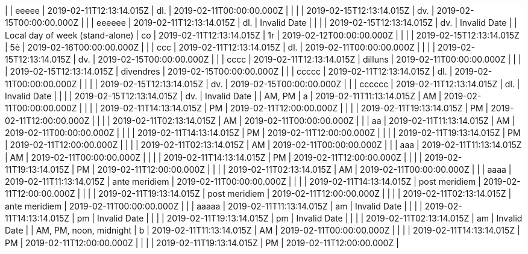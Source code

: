 |                                 | eeeee        | 2019-02-11T12:13:14.015Z | dl.                                                    | 2019-02-11T00:00:00.000Z |
|                                 |              | 2019-02-15T12:13:14.015Z | dv.                                                    | 2019-02-15T00:00:00.000Z |
|                                 | eeeeee       | 2019-02-11T12:13:14.015Z | dl.                                                    | Invalid Date             |
|                                 |              | 2019-02-15T12:13:14.015Z | dv.                                                    | Invalid Date             |
| Local day of week (stand-alone) | co           | 2019-02-11T12:13:14.015Z | 1r                                                     | 2019-02-12T00:00:00.000Z |
|                                 |              | 2019-02-15T12:13:14.015Z | 5è                                                     | 2019-02-16T00:00:00.000Z |
|                                 | ccc          | 2019-02-11T12:13:14.015Z | dl.                                                    | 2019-02-11T00:00:00.000Z |
|                                 |              | 2019-02-15T12:13:14.015Z | dv.                                                    | 2019-02-15T00:00:00.000Z |
|                                 | cccc         | 2019-02-11T12:13:14.015Z | dilluns                                                | 2019-02-11T00:00:00.000Z |
|                                 |              | 2019-02-15T12:13:14.015Z | divendres                                              | 2019-02-15T00:00:00.000Z |
|                                 | ccccc        | 2019-02-11T12:13:14.015Z | dl.                                                    | 2019-02-11T00:00:00.000Z |
|                                 |              | 2019-02-15T12:13:14.015Z | dv.                                                    | 2019-02-15T00:00:00.000Z |
|                                 | cccccc       | 2019-02-11T12:13:14.015Z | dl.                                                    | Invalid Date             |
|                                 |              | 2019-02-15T12:13:14.015Z | dv.                                                    | Invalid Date             |
| AM, PM                          | a            | 2019-02-11T11:13:14.015Z | AM                                                     | 2019-02-11T00:00:00.000Z |
|                                 |              | 2019-02-11T14:13:14.015Z | PM                                                     | 2019-02-11T12:00:00.000Z |
|                                 |              | 2019-02-11T19:13:14.015Z | PM                                                     | 2019-02-11T12:00:00.000Z |
|                                 |              | 2019-02-11T02:13:14.015Z | AM                                                     | 2019-02-11T00:00:00.000Z |
|                                 | aa           | 2019-02-11T11:13:14.015Z | AM                                                     | 2019-02-11T00:00:00.000Z |
|                                 |              | 2019-02-11T14:13:14.015Z | PM                                                     | 2019-02-11T12:00:00.000Z |
|                                 |              | 2019-02-11T19:13:14.015Z | PM                                                     | 2019-02-11T12:00:00.000Z |
|                                 |              | 2019-02-11T02:13:14.015Z | AM                                                     | 2019-02-11T00:00:00.000Z |
|                                 | aaa          | 2019-02-11T11:13:14.015Z | AM                                                     | 2019-02-11T00:00:00.000Z |
|                                 |              | 2019-02-11T14:13:14.015Z | PM                                                     | 2019-02-11T12:00:00.000Z |
|                                 |              | 2019-02-11T19:13:14.015Z | PM                                                     | 2019-02-11T12:00:00.000Z |
|                                 |              | 2019-02-11T02:13:14.015Z | AM                                                     | 2019-02-11T00:00:00.000Z |
|                                 | aaaa         | 2019-02-11T11:13:14.015Z | ante meridiem                                          | 2019-02-11T00:00:00.000Z |
|                                 |              | 2019-02-11T14:13:14.015Z | post meridiem                                          | 2019-02-11T12:00:00.000Z |
|                                 |              | 2019-02-11T19:13:14.015Z | post meridiem                                          | 2019-02-11T12:00:00.000Z |
|                                 |              | 2019-02-11T02:13:14.015Z | ante meridiem                                          | 2019-02-11T00:00:00.000Z |
|                                 | aaaaa        | 2019-02-11T11:13:14.015Z | am                                                     | Invalid Date             |
|                                 |              | 2019-02-11T14:13:14.015Z | pm                                                     | Invalid Date             |
|                                 |              | 2019-02-11T19:13:14.015Z | pm                                                     | Invalid Date             |
|                                 |              | 2019-02-11T02:13:14.015Z | am                                                     | Invalid Date             |
| AM, PM, noon, midnight          | b            | 2019-02-11T11:13:14.015Z | AM                                                     | 2019-02-11T00:00:00.000Z |
|                                 |              | 2019-02-11T14:13:14.015Z | PM                                                     | 2019-02-11T12:00:00.000Z |
|                                 |              | 2019-02-11T19:13:14.015Z | PM                                                     | 2019-02-11T12:00:00.000Z |